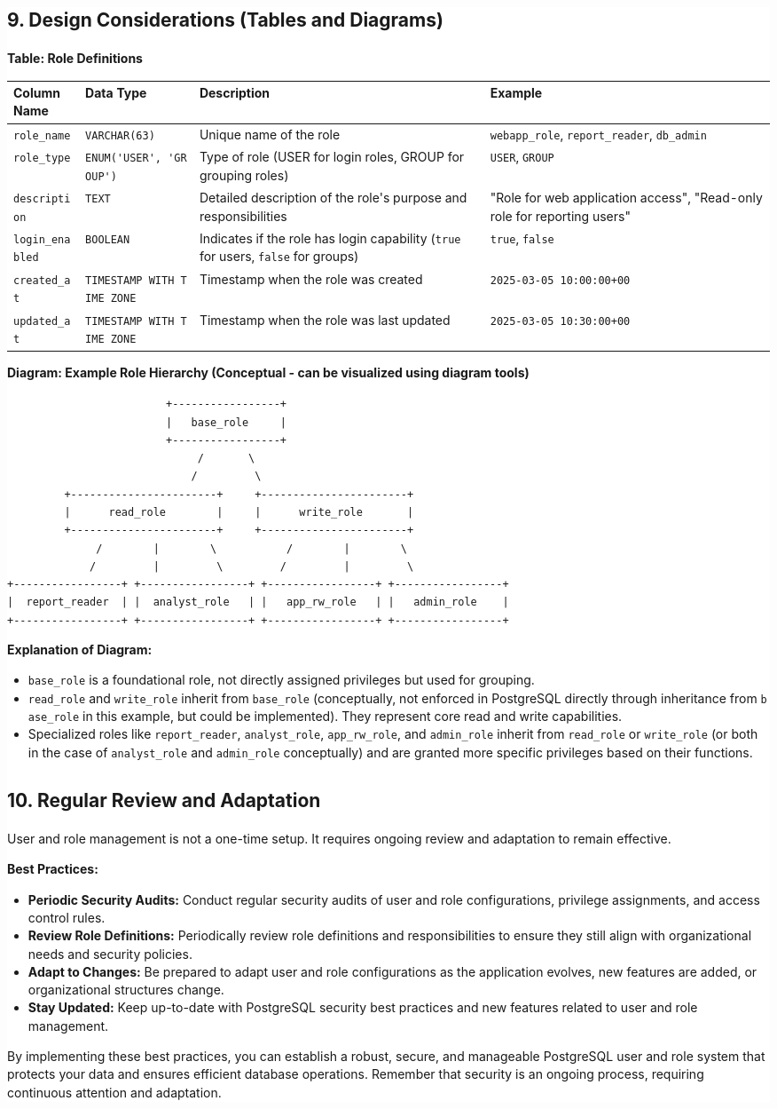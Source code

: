 ## 9. Design Considerations (Tables and Diagrams)

**Table: Role Definitions**

| Column Name       | Data Type    | Description                                                                  | Example                               |
| :---------------- | :----------- | :--------------------------------------------------------------------------- | :------------------------------------ |
| `role_name`       | `VARCHAR(63)` | Unique name of the role                                                      | `webapp_role`, `report_reader`, `db_admin` |
| `role_type`       | `ENUM('USER', 'GROUP')` | Type of role (USER for login roles, GROUP for grouping roles)                     | `USER`, `GROUP`                       |
| `description`     | `TEXT`       | Detailed description of the role's purpose and responsibilities              | "Role for web application access", "Read-only role for reporting users" |
| `login_enabled`   | `BOOLEAN`    | Indicates if the role has login capability (`true` for users, `false` for groups) | `true`, `false`                       |
| `created_at`      | `TIMESTAMP WITH TIME ZONE` | Timestamp when the role was created                                         | `2025-03-05 10:00:00+00`               |
| `updated_at`      | `TIMESTAMP WITH TIME ZONE` | Timestamp when the role was last updated                                       | `2025-03-05 10:30:00+00`               |

**Diagram: Example Role Hierarchy (Conceptual - can be visualized using diagram tools)**

                             +-----------------+
                             |   base_role     |
                             +-----------------+
                                  /       \
                                 /         \
             +-----------------------+     +-----------------------+
             |      read_role        |     |      write_role       |
             +-----------------------+     +-----------------------+
                  /        |        \           /        |        \
                 /         |         \         /         |         \
    +-----------------+ +-----------------+ +-----------------+ +-----------------+
    |  report_reader  | |  analyst_role   | |   app_rw_role   | |   admin_role    |
    +-----------------+ +-----------------+ +-----------------+ +-----------------+


**Explanation of Diagram:**

*   `base_role` is a foundational role, not directly assigned privileges but used for grouping.
*   `read_role` and `write_role` inherit from `base_role` (conceptually, not enforced in PostgreSQL directly through inheritance from `base_role` in this example, but could be implemented). They represent core read and write capabilities.
*   Specialized roles like `report_reader`, `analyst_role`, `app_rw_role`, and `admin_role` inherit from `read_role` or `write_role` (or both in the case of `analyst_role` and `admin_role` conceptually) and are granted more specific privileges based on their functions.

## 10. Regular Review and Adaptation

User and role management is not a one-time setup. It requires ongoing review and adaptation to remain effective.

**Best Practices:**

*   **Periodic Security Audits:** Conduct regular security audits of user and role configurations, privilege assignments, and access control rules.
*   **Review Role Definitions:** Periodically review role definitions and responsibilities to ensure they still align with organizational needs and security policies.
*   **Adapt to Changes:** Be prepared to adapt user and role configurations as the application evolves, new features are added, or organizational structures change.
*   **Stay Updated:** Keep up-to-date with PostgreSQL security best practices and new features related to user and role management.

By implementing these best practices, you can establish a robust, secure, and manageable PostgreSQL user and role system that protects your data and ensures efficient database operations. Remember that security is an ongoing process, requiring continuous attention and adaptation.
